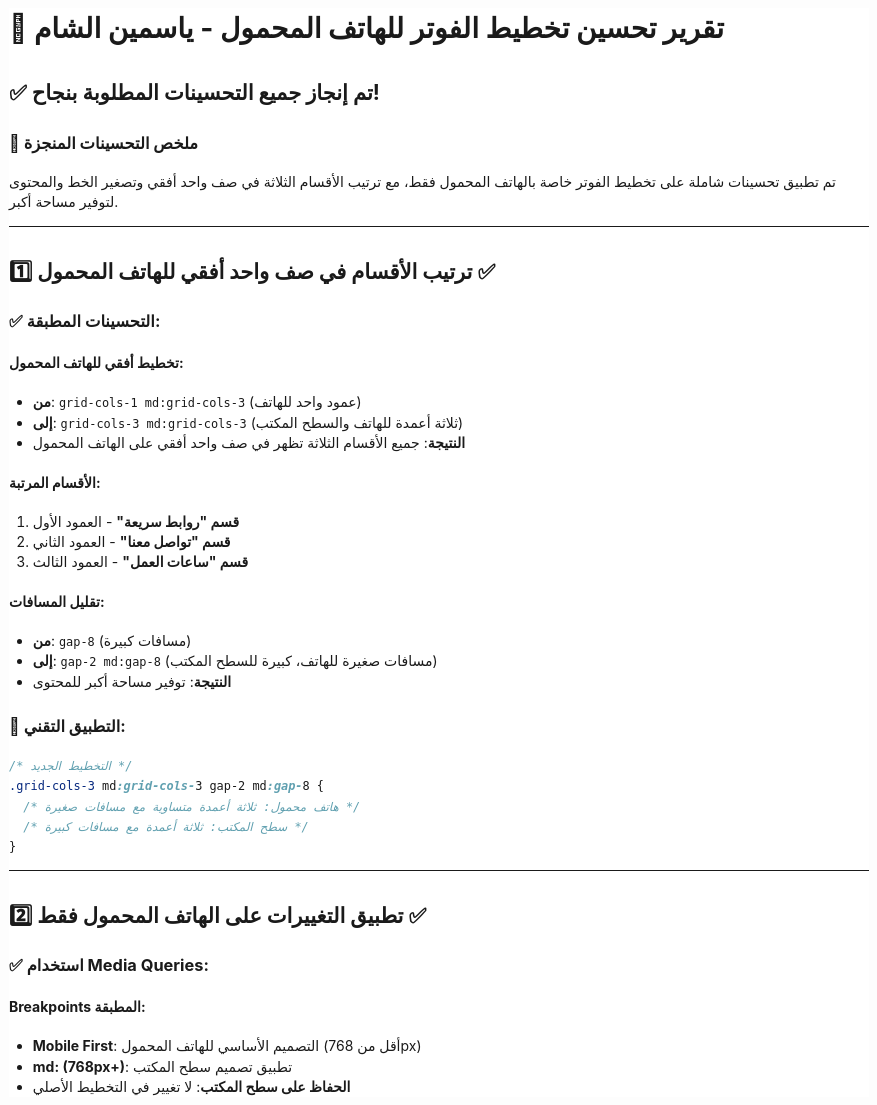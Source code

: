 # 📱 تقرير تحسين تخطيط الفوتر للهاتف المحمول - ياسمين الشام

## ✅ **تم إنجاز جميع التحسينات المطلوبة بنجاح!**

### 🎯 **ملخص التحسينات المنجزة**

تم تطبيق تحسينات شاملة على تخطيط الفوتر خاصة بالهاتف المحمول فقط، مع ترتيب الأقسام الثلاثة في صف واحد أفقي وتصغير الخط والمحتوى لتوفير مساحة أكبر.

---

## 1️⃣ **ترتيب الأقسام في صف واحد أفقي للهاتف المحمول** ✅

### ✅ **التحسينات المطبقة:**

#### **تخطيط أفقي للهاتف المحمول:**
- **من**: `grid-cols-1 md:grid-cols-3` (عمود واحد للهاتف)
- **إلى**: `grid-cols-3 md:grid-cols-3` (ثلاثة أعمدة للهاتف والسطح المكتب)
- **النتيجة**: جميع الأقسام الثلاثة تظهر في صف واحد أفقي على الهاتف المحمول

#### **الأقسام المرتبة:**
1. **قسم "روابط سريعة"** - العمود الأول
2. **قسم "تواصل معنا"** - العمود الثاني  
3. **قسم "ساعات العمل"** - العمود الثالث

#### **تقليل المسافات:**
- **من**: `gap-8` (مسافات كبيرة)
- **إلى**: `gap-2 md:gap-8` (مسافات صغيرة للهاتف، كبيرة للسطح المكتب)
- **النتيجة**: توفير مساحة أكبر للمحتوى

### 🔧 **التطبيق التقني:**
```css
/* التخطيط الجديد */
.grid-cols-3 md:grid-cols-3 gap-2 md:gap-8 {
  /* هاتف محمول: ثلاثة أعمدة متساوية مع مسافات صغيرة */
  /* سطح المكتب: ثلاثة أعمدة مع مسافات كبيرة */
}
```

---

## 2️⃣ **تطبيق التغييرات على الهاتف المحمول فقط** ✅

### ✅ **استخدام Media Queries:**

#### **Breakpoints المطبقة:**
- **Mobile First**: التصميم الأساسي للهاتف المحمول (أقل من 768px)
- **md: (768px+)**: تطبيق تصميم سطح المكتب
- **الحفاظ على سطح المكتب**: لا تغيير في التخطيط الأصلي
